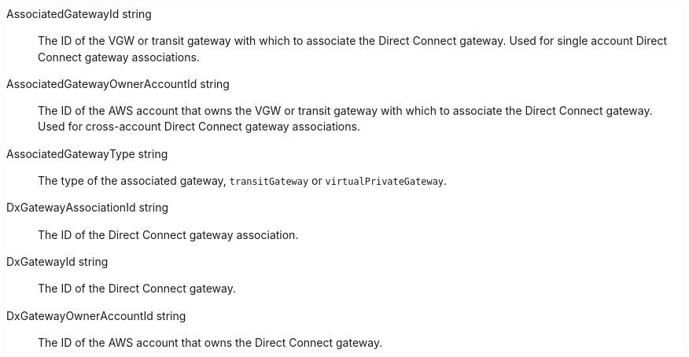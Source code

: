 <a data-swiftype-name="resource-property" data-swiftype-type="text" href="#state_associatedgatewayid_go" style="color: inherit; text-decoration: inherit;">Associated<wbr>Gateway<wbr>Id</a>
</span>
        <span class="property-indicator"></span>
        <span class="property-type">string</span>
    </dt>
    <dd><p>The ID of the VGW or transit gateway with which to associate the Direct Connect gateway.
Used for single account Direct Connect gateway associations.</p>
</dd><dt class="property-optional property-replacement"
            title="Optional">
        <span id="state_associatedgatewayowneraccountid_go">
<a data-swiftype-name="resource-property" data-swiftype-type="text" href="#state_associatedgatewayowneraccountid_go" style="color: inherit; text-decoration: inherit;">Associated<wbr>Gateway<wbr>Owner<wbr>Account<wbr>Id</a>
</span>
        <span class="property-indicator"></span>
        <span class="property-type">string</span>
    </dt>
    <dd><p>The ID of the AWS account that owns the VGW or transit gateway with which to associate the Direct Connect gateway.
Used for cross-account Direct Connect gateway associations.</p>
</dd><dt class="property-optional"
            title="Optional">
        <span id="state_associatedgatewaytype_go">
<a data-swiftype-name="resource-property" data-swiftype-type="text" href="#state_associatedgatewaytype_go" style="color: inherit; text-decoration: inherit;">Associated<wbr>Gateway<wbr>Type</a>
</span>
        <span class="property-indicator"></span>
        <span class="property-type">string</span>
    </dt>
    <dd><p>The type of the associated gateway, <code>transitGateway</code> or <code>virtualPrivateGateway</code>.</p>
</dd><dt class="property-optional"
            title="Optional">
        <span id="state_dxgatewayassociationid_go">
<a data-swiftype-name="resource-property" data-swiftype-type="text" href="#state_dxgatewayassociationid_go" style="color: inherit; text-decoration: inherit;">Dx<wbr>Gateway<wbr>Association<wbr>Id</a>
</span>
        <span class="property-indicator"></span>
        <span class="property-type">string</span>
    </dt>
    <dd><p>The ID of the Direct Connect gateway association.</p>
</dd><dt class="property-optional property-replacement"
            title="Optional">
        <span id="state_dxgatewayid_go">
<a data-swiftype-name="resource-property" data-swiftype-type="text" href="#state_dxgatewayid_go" style="color: inherit; text-decoration: inherit;">Dx<wbr>Gateway<wbr>Id</a>
</span>
        <span class="property-indicator"></span>
        <span class="property-type">string</span>
    </dt>
    <dd><p>The ID of the Direct Connect gateway.</p>
</dd><dt class="property-optional"
            title="Optional">
        <span id="state_dxgatewayowneraccountid_go">
<a data-swiftype-name="resource-property" data-swiftype-type="text" href="#state_dxgatewayowneraccountid_go" style="color: inherit; text-decoration: inherit;">Dx<wbr>Gateway<wbr>Owner<wbr>Account<wbr>Id</a>
</span>
        <span class="property-indicator"></span>
        <span class="property-type">string</span>
    </dt>
    <dd><p>The ID of the AWS account that owns the Direct Connect gateway.</p>
</dd><dt class="property-optional"